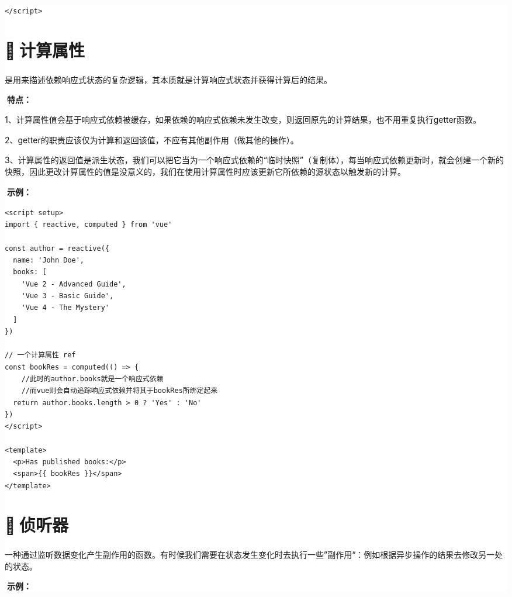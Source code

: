 ```vue
</script>
```



# 🔆 计算属性

​	是用来描述依赖响应式状态的复杂逻辑，其本质就是计算响应式状态并获得计算后的结果。

​	**特点：**

​		1、计算属性值会基于响应式依赖被缓存，如果依赖的响应式依赖未发生改变，则返回原先的计算结果，也不用重复执行getter函数。

​		2、getter的职责应该仅为计算和返回该值，不应有其他副作用（做其他的操作）。

​		3、计算属性的返回值是派生状态，我们可以把它当为一个响应式依赖的“临时快照”（复制体），每当响应式依赖更新时，就会创建一个新的快照，因此更改计算属性的值是没意义的，我们在使用计算属性时应该更新它所依赖的源状态以触发新的计算。

​	**示例：**

```vue
<script setup>
import { reactive, computed } from 'vue'

const author = reactive({
  name: 'John Doe',
  books: [
    'Vue 2 - Advanced Guide',
    'Vue 3 - Basic Guide',
    'Vue 4 - The Mystery'
  ]
})

// 一个计算属性 ref
const bookRes = computed(() => {
    //此时的author.books就是一个响应式依赖
    //而vue则会自动追踪响应式依赖并将其于bookRes所绑定起来
  return author.books.length > 0 ? 'Yes' : 'No'
})
</script>

<template>
  <p>Has published books:</p>
  <span>{{ bookRes }}</span>
</template>

```


# 🔆 侦听器

​	一种通过监听数据变化产生副作用的函数。有时候我们需要在状态发生变化时去执行一些”副作用“：例如根据异步操作的结果去修改另一处的状态。

​	**示例：**
